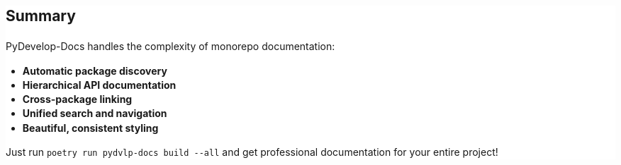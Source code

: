 ## Summary

PyDevelop-Docs handles the complexity of monorepo documentation:

- **Automatic package discovery**
- **Hierarchical API documentation**
- **Cross-package linking**
- **Unified search and navigation**
- **Beautiful, consistent styling**

Just run `poetry run pydvlp-docs build --all` and get professional documentation for your entire project!
